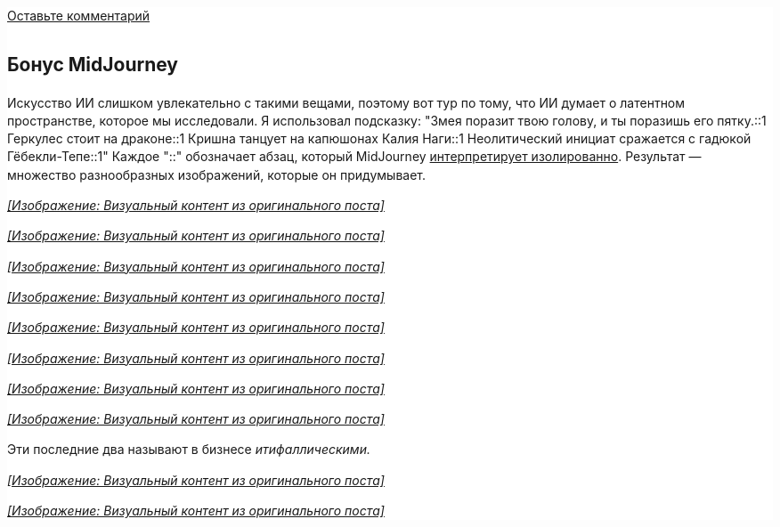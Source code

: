 [Оставьте комментарий](https://www.vectorsofmind.com/p/herakles-adam-and-krishna-were-initiated/comments)

## Бонус MidJourney

Искусство ИИ слишком увлекательно с такими вещами, поэтому вот тур по тому, что ИИ думает о латентном пространстве, которое мы исследовали. Я использовал подсказку: "Змея поразит твою голову, и ты поразишь его пятку.::1 Геркулес стоит на драконе::1 Кришна танцует на капюшонах Калия Наги::1 Неолитический инициат сражается с гадюкой Гёбекли-Тепе::1" Каждое "::" обозначает абзац, который MidJourney [интерпретирует изолированно](https://docs.midjourney.com/docs/multi-prompts). Результат — множество разнообразных изображений, которые он придумывает.

[*[Изображение: Визуальный контент из оригинального поста]*](https://substackcdn.com/image/fetch/$s_!aASf!,f_auto,q_auto:good,fl_progressive:steep/https%3A%2F%2Fsubstack-post-media.s3.amazonaws.com%2Fpublic%2Fimages%2F8ef3fcd0-8d4a-43df-91f4-0120f4dc1528_2048x2048.png)

[*[Изображение: Визуальный контент из оригинального поста]*](https://substackcdn.com/image/fetch/$s_!3O2Y!,f_auto,q_auto:good,fl_progressive:steep/https%3A%2F%2Fsubstack-post-media.s3.amazonaws.com%2Fpublic%2Fimages%2Ff00cf3be-ba37-4fb5-9e53-83d79336508c_2048x2048.png)

[*[Изображение: Визуальный контент из оригинального поста]*](https://substackcdn.com/image/fetch/$s_!Q_v2!,f_auto,q_auto:good,fl_progressive:steep/https%3A%2F%2Fsubstack-post-media.s3.amazonaws.com%2Fpublic%2Fimages%2F3bcc9d8d-7ad5-46b0-8a66-1ffc0088a85a_2048x2048.png)

[*[Изображение: Визуальный контент из оригинального поста]*](https://substackcdn.com/image/fetch/$s_!1Yqa!,f_auto,q_auto:good,fl_progressive:steep/https%3A%2F%2Fsubstack-post-media.s3.amazonaws.com%2Fpublic%2Fimages%2F29579b17-62d2-48fb-9848-79ceaaab2eb1_1024x1024.png)

[*[Изображение: Визуальный контент из оригинального поста]*](https://substackcdn.com/image/fetch/$s_!dhoq!,f_auto,q_auto:good,fl_progressive:steep/https%3A%2F%2Fsubstack-post-media.s3.amazonaws.com%2Fpublic%2Fimages%2F13daef7f-f7af-4295-9482-c12691efeda5_2048x2048.png)

[*[Изображение: Визуальный контент из оригинального поста]*](https://substackcdn.com/image/fetch/$s_!_7Gf!,f_auto,q_auto:good,fl_progressive:steep/https%3A%2F%2Fsubstack-post-media.s3.amazonaws.com%2Fpublic%2Fimages%2F2fd423ee-9ce8-4c84-bd99-f22eabf48768_2048x2048.png)

[*[Изображение: Визуальный контент из оригинального поста]*](https://substackcdn.com/image/fetch/$s_!l0A8!,f_auto,q_auto:good,fl_progressive:steep/https%3A%2F%2Fsubstack-post-media.s3.amazonaws.com%2Fpublic%2Fimages%2Fad8cc7ae-c038-4823-99dd-3ad005d0bdd8_2048x2048.png)

[*[Изображение: Визуальный контент из оригинального поста]*](https://substackcdn.com/image/fetch/$s_!o4ta!,f_auto,q_auto:good,fl_progressive:steep/https%3A%2F%2Fsubstack-post-media.s3.amazonaws.com%2Fpublic%2Fimages%2F4b55b082-de7e-49f7-9caa-6579ec966267_1024x1024.png)

Эти последние два называют в бизнесе _итифаллическими._

[*[Изображение: Визуальный контент из оригинального поста]*](https://substackcdn.com/image/fetch/$s_!uHO-!,f_auto,q_auto:good,fl_progressive:steep/https%3A%2F%2Fsubstack-post-media.s3.amazonaws.com%2Fpublic%2Fimages%2Fbcaaa23e-f6a6-458f-9358-3d52c8ec5b46_2048x2048.png)

[*[Изображение: Визуальный контент из оригинального поста]*](https://substackcdn.com/image/fetch/$s_!8SgI!,f_auto,q_auto:good,fl_progressive:steep/https%3A%2F%2Fsubstack-post-media.s3.amazonaws.com%2Fpublic%2Fimages%2F6a1d0174-4407-4261-b7f4-2354427e9802_1024x1024.png)

[^1]: История Геракла была древней даже для древних греков. Сильные параллели в еврейских и шумерских мифах предполагают древний корень на Ближнем Востоке. Классик Вальтер Буркерт утверждает, что она уходит гораздо дальше: "Ядро комплекса Геракла, однако, вероятно, значительно старше: захват съедобных животных указывает на время культуры охотников, а связь с миром за пределами с быками солнца, красным островом и людоедами, вероятно, принадлежит к шаманской охотничьей магии — что также, кажется, отражено в наскальных рисунках верхнего палеолита. Это шаман, который способен войти в страну мёртвых и страну богов: Геракл извлекает Цербера, пса Аида, из подземного мира, даже если только на короткое время, и из сада богов на далёком Западе он выигрывает золотые яблоки — плод, который можно интерпретировать как плод бессмертия." Греческая религия, Вальтер Буркерт, 1985 (страница 209) Это бы поставило происхождение как минимум за 10 000 лет до греков. Это долгое время, чтобы продержаться, но такие утверждения распространены в сравнительной мифологии. Например, Радужный Змей признан аборигенами по всей Австралии; следовательно, он часто считается ~50 000 лет. Аналогично, азиатский и индейский шаманизм имеют сходства, которые могут восходить к Ледниковому периоду.

[^2]: У греков было несколько версий происхождения созвездия Драко. Эратосфен отождествлял Драко с Ладоном, драконом, который охранял золотые яблоки. Хотя Люцифер не столько охранник, сколько продавец яблок, ассоциация многих других элементов истории подразумевает связь между ними. В других историях происхождения Драко сражался на стороне Титанов в Гигантомахии, войне, где Олимпийцы победили старших богов. После поражения Афиной, она поместила его в звёзды. Геракл не убивает Драко, хотя он играет ключевую роль в Гигантомахии. Возможно, эта деталь была утрачена временем. Геракл сражается со змеями от колыбели до могилы. Было бы странно, если бы тот, кто кусает его ногу, не имел к нему никакого отношения.

[^3]: Геракл сражается с гидрой. Из дворца Габсбургов в Вене. Вилла Фарнезина, Рим. Лоджия Галатеи. Геракл и Лернейская гидра. Рак. Италия. ГЕРАКЛ И ГИДРА. Аттическая чернофигурная ваза, 500 г. до н.э. Геракл и Гидра, Поллайоло, Антонио, 1460 г. Римская мозаика Геракла, убивающего 9-главую Лернейскую гидру, его второй подвиг, из мозаики Подвигов Геракла в Доме Подвигов Геракла, 1 век н.э., Волюбилис, Северное Марокко. Геракл убивает Гидру. Деталь итальянской цветной гравюры на дереве, 1550 г.


[^4]: Классик Карл Рак утверждает, что Лернейская гидра на самом деле является метафорой галлюциногенного вещества, использовавшегося в Мистериях: "Мифическая Гидра была зооморфизмом психоактивного препарата, который фигурировал в очень древних Мистериях, которые всё ещё проводились у священного озера вплоть до римских времён."
[^5]: Возможно, намекнуто в 11-м подвиге. Геракл отправился в Ливию "где правил Антзос, сын Посейдона, который убивал всех чужеземцев, заставляя их бороться с ним, и вешал их черепа на храм своего отца." из Мифологии древней Греции и Италии, Томас Кнайтли, 1906
[^6]: Интересно, что также существует связь между змеёй и собакой во втором подвиге. В трагедии Еврипида Геракл говорит, что Геракл "опалил каждую смертоносную голову гидры Лерны, тысячеглавого пса." Гидра иногда изображается с собачьими головами. Обратное верно для Цербера, который иногда изображается с головами змей.
[^7]: Интерпретация EToC заключается в том, что этот момент был о том, чтобы довести теорию разума мальчика до предела. Мальчик не знал бы ни одного разума так хорошо, как разума своей собаки, поэтому это может быть хорошим началом. Притворись собакой. Вой на луну, лакомься зельем, приготовленным жрицей, смотри в зеркало. В тебе больше, чем животное. Что это за саморефлексивная внутренняя жизнь, которую ты также можешь испытать? Это то, что делает тебя как богов, знающим добро и зло.
[^8]: Для подробного объяснения см. книгу Карла Рака "Зверь-инициат: Ликантропия Геракла". Она также развивает идею, что Геракл думал, что он собака/лев, что также помнится в инициациях воинского культа ПИЕ. Рак и я пришли к этому выводу независимо.
[^9]: Из пояснительной записки в переводе 1893 года "Метаморфоз" Овидия: "Поскольку Овидий здесь вскользь упомянул о подвигах Геракла, мы можем заметить, что очень вероятно, что его история украшена вымышленными приключениями многих людей, носивших его имя, и, возможно, других тоже. Цицерон, в своем 'Трактате о природе богов', упоминает шесть человек, носивших имя Геракла; и, возможно, после тщательного изучения можно было бы насчитать гораздо большее количество, многие народы древности давали это имя таким великим людям своего времени, которые прославились своими действиями. Таким образом, мы находим одного в Египте во времена Осириса, в Финикии, среди галлов, в Испании и в других странах. Ограничиваясь греческим Гераклом, прозванным Алкидом, мы видим, что его подвиги обычно воспеваются поэтами под названием Двенадцати подвигов; но, вдаваясь в их детали, мы находим их гораздо более многочисленными." Он также цитирует "Мифологию древней Греции и Италии" Томаса Кнайтли, 1906: "Мы можем заметить, по двенадцати подвигам, что астрономическая теория была применена к мифу о герое, и что он рассматривался как олицетворение Солнца, которое проходит через двенадцать знаков Зодиака... В его взгляде на жизнь Геракла это миф чрезвычайной древности и большой красоты, представляющий идеал человеческого совершенства, посвящённого благу человечества, или, скорее, в его оригинальной форме, благу его собственного народа. Это совершенство, согласно представлениям героической эпохи, состоит в величайшей физической силе, соединённой с преимуществами разума и души, признанными той эпохой. Такой герой, говорит он, человек; но эти благородные качества в нём имеют божественное происхождение. Он, следовательно, сын царя богов от смертной матери."
[^10]: "Геракл, который проник так далеко, индийцы говорят нам, был уроженцем их страны. Он особенно почитается Сурасени, у которых есть два великих города, Метора и Клейсоборус, и судоходная река Джобарес проходит через их территории. Этот Геракл, как утверждает Мегасфен, и сами индийцы уверяют нас, использует ту же одежду, что и фиванский Геракл" Арриан, Индика, Глава viii, Эберхард (1885).
[^11]: Обработка мотива Третьего глаза, найденная в EToC v3.
[^12]: Одним из таких является это туристическое агентство, связывающее Гёбекли-Тепе с Легендой о Шахмаране, турецкой мифической женщине-змее, живущей в пещере. Среди прочего, она учит молодого человека истории человечества. В конце концов, её захватывают и съедают. "Когда я собираюсь умереть, я дам тебе свой секрет. Кто съест мой хвост, обретёт мудрость за пределами меры и долгую жизнь, но кто съест мою голову, умрёт." Напоминает два дерева в Эдемском саду. Цитирование туристической компании оставляет желать лучшего в плане строгости, но удивительно мало людей задумываются о том, как Гёбекли-Тепе может быть актуален для современной культуры, и это единственная версия этой теории, которую я смог найти в письменной форме. Отдельно, турецкий читатель связался со мной о Шахмаране после статьи о Культе змеи. Если Культ змеи был о получении Мистерий, Шахмаран, кажется, является его частью. Интересная часть ведения этого блога заключается в том, что другие люди делают эти связи.